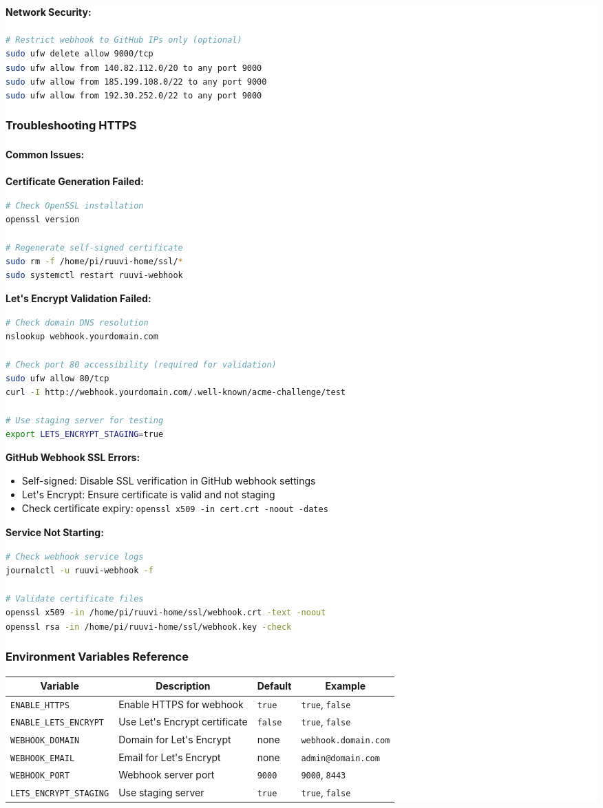#### Network Security:
```bash
# Restrict webhook to GitHub IPs only (optional)
sudo ufw delete allow 9000/tcp
sudo ufw allow from 140.82.112.0/20 to any port 9000
sudo ufw allow from 185.199.108.0/22 to any port 9000
sudo ufw allow from 192.30.252.0/22 to any port 9000
```

### Troubleshooting HTTPS

#### Common Issues:

**Certificate Generation Failed:**
```bash
# Check OpenSSL installation
openssl version

# Regenerate self-signed certificate
sudo rm -f /home/pi/ruuvi-home/ssl/*
sudo systemctl restart ruuvi-webhook
```

**Let's Encrypt Validation Failed:**
```bash
# Check domain DNS resolution
nslookup webhook.yourdomain.com

# Check port 80 accessibility (required for validation)
sudo ufw allow 80/tcp
curl -I http://webhook.yourdomain.com/.well-known/acme-challenge/test

# Use staging server for testing
export LETS_ENCRYPT_STAGING=true
```

**GitHub Webhook SSL Errors:**
- Self-signed: Disable SSL verification in GitHub webhook settings
- Let's Encrypt: Ensure certificate is valid and not staging
- Check certificate expiry: `openssl x509 -in cert.crt -noout -dates`

**Service Not Starting:**
```bash
# Check webhook service logs
journalctl -u ruuvi-webhook -f

# Validate certificate files
openssl x509 -in /home/pi/ruuvi-home/ssl/webhook.crt -text -noout
openssl rsa -in /home/pi/ruuvi-home/ssl/webhook.key -check
```

### Environment Variables Reference

| Variable | Description | Default | Example |
|----------|-------------|---------|---------|
| `ENABLE_HTTPS` | Enable HTTPS for webhook | `true` | `true`, `false` |
| `ENABLE_LETS_ENCRYPT` | Use Let's Encrypt certificate | `false` | `true`, `false` |
| `WEBHOOK_DOMAIN` | Domain for Let's Encrypt | none | `webhook.domain.com` |
| `WEBHOOK_EMAIL` | Email for Let's Encrypt | none | `admin@domain.com` |
| `WEBHOOK_PORT` | Webhook server port | `9000` | `9000`, `8443` |
| `LETS_ENCRYPT_STAGING` | Use staging server | `true` | `true`, `false` |
